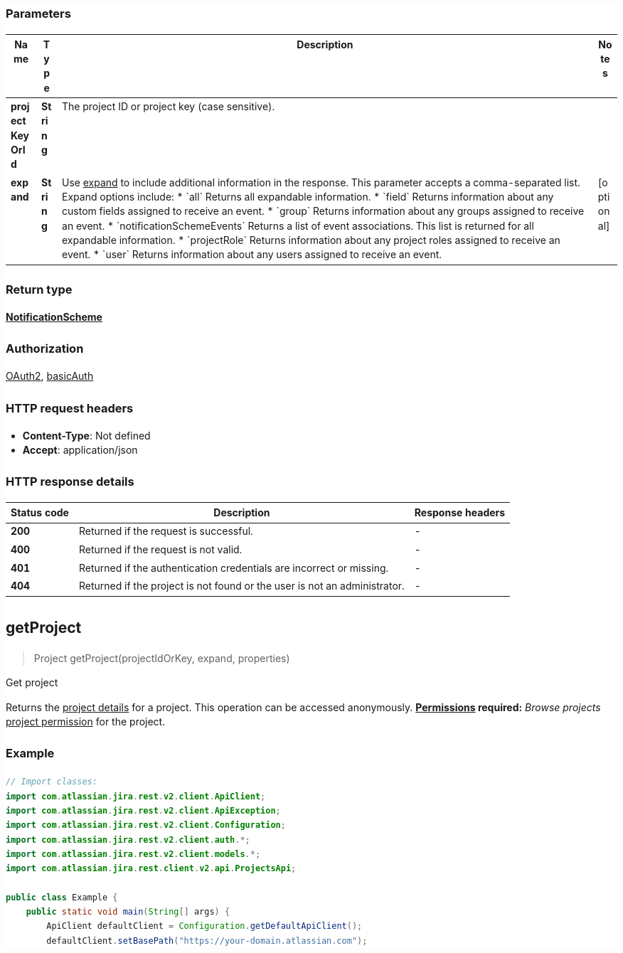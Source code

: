 ### Parameters


Name | Type | Description  | Notes
------------- | ------------- | ------------- | -------------
 **projectKeyOrId** | **String**| The project ID or project key (case sensitive). |
 **expand** | **String**| Use [expand](#expansion) to include additional information in the response. This parameter accepts a comma-separated list. Expand options include:   *  &#x60;all&#x60; Returns all expandable information.  *  &#x60;field&#x60; Returns information about any custom fields assigned to receive an event.  *  &#x60;group&#x60; Returns information about any groups assigned to receive an event.  *  &#x60;notificationSchemeEvents&#x60; Returns a list of event associations. This list is returned for all expandable information.  *  &#x60;projectRole&#x60; Returns information about any project roles assigned to receive an event.  *  &#x60;user&#x60; Returns information about any users assigned to receive an event. | [optional]

### Return type

[**NotificationScheme**](NotificationScheme.md)

### Authorization

[OAuth2](../README.md#OAuth2), [basicAuth](../README.md#basicAuth)

### HTTP request headers

- **Content-Type**: Not defined
- **Accept**: application/json


### HTTP response details
| Status code | Description | Response headers |
|-------------|-------------|------------------|
| **200** | Returned if the request is successful. |  -  |
| **400** | Returned if the request is not valid. |  -  |
| **401** | Returned if the authentication credentials are incorrect or missing. |  -  |
| **404** | Returned if the project is not found or the user is not an administrator. |  -  |


## getProject

> Project getProject(projectIdOrKey, expand, properties)

Get project

Returns the [project details](https://confluence.atlassian.com/x/ahLpNw) for a project.  This operation can be accessed anonymously.  **[Permissions](#permissions) required:** *Browse projects* [project permission](https://confluence.atlassian.com/x/yodKLg) for the project.

### Example

```java
// Import classes:
import com.atlassian.jira.rest.v2.client.ApiClient;
import com.atlassian.jira.rest.v2.client.ApiException;
import com.atlassian.jira.rest.v2.client.Configuration;
import com.atlassian.jira.rest.v2.client.auth.*;
import com.atlassian.jira.rest.v2.client.models.*;
import com.atlassian.jira.rest.client.v2.api.ProjectsApi;

public class Example {
    public static void main(String[] args) {
        ApiClient defaultClient = Configuration.getDefaultApiClient();
        defaultClient.setBasePath("https://your-domain.atlassian.com");
```
